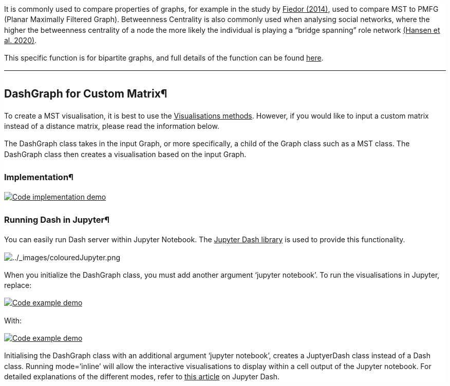 It is commonly used to compare properties of graphs, for example in the study
by [Fiedor
(2014)](https://journals.aps.org/pre/abstract/10.1103/PhysRevE.89.052801),
used to compare MST to PMFG (Planar Maximally Filtered Graph). Betweenness
Centrality is also commonly used when analysing social networks, where the
higher the betweenness centrality of a node the more likely the individual is
playing a “bridge spanning” role network [(Hansen et al.
2020)](https://www.sciencedirect.com/science/article/pii/B9780128177563000066).

This specific function is for bipartite graphs, and full details of the
function can be found
[here](https://networkx.github.io/documentation/stable/reference/algorithms/generated/networkx.algorithms.bipartite.centrality.betweenness_centrality.html).

* * *

## DashGraph for Custom Matrix¶

To create a MST visualisation, it is best to use the [Visualisations
methods](visualisations.html#networks-visualisations). However, if you would
like to input a custom matrix instead of a distance matrix, please read the
information below.

The DashGraph class takes in the input Graph, or more specifically, a child of
the Graph class such as a MST class. The DashGraph class then creates a
visualisation based on the input Graph.

### Implementation¶

[![Code implementation
demo](../_images/implementation_big7.png)](../_images/implementation_big7.png)

### Running Dash in Jupyter¶

You can easily run Dash server within Jupyter Notebook. The [Jupyter Dash
library](https://github.com/plotly/jupyter-dash) is used to provide this
functionality.

![../_images/colouredJupyter.png](../_images/colouredJupyter.png)

When you initialize the DashGraph class, you must add another argument
‘jupyter notebook’. To run the visualisations in Jupyter, replace:

[![Code example
demo](../_images/example_small5.png)](../_images/example_small5.png)

With:

[![Code example
demo](../_images/example_small5.png)](../_images/example_small5.png)

Initialising the DashGraph class with an additional argument ‘jupyter
notebook’, creates a JuptyerDash class instead of a Dash class. Running
mode=’inline’ will allow the interactive visualisations to display within a
cell output of the Jupyter notebook. For detailed explanations of the
different modes, refer to [this
article](https://medium.com/plotly/introducing-jupyterdash-811f1f57c02e) on
Jupyter Dash.
